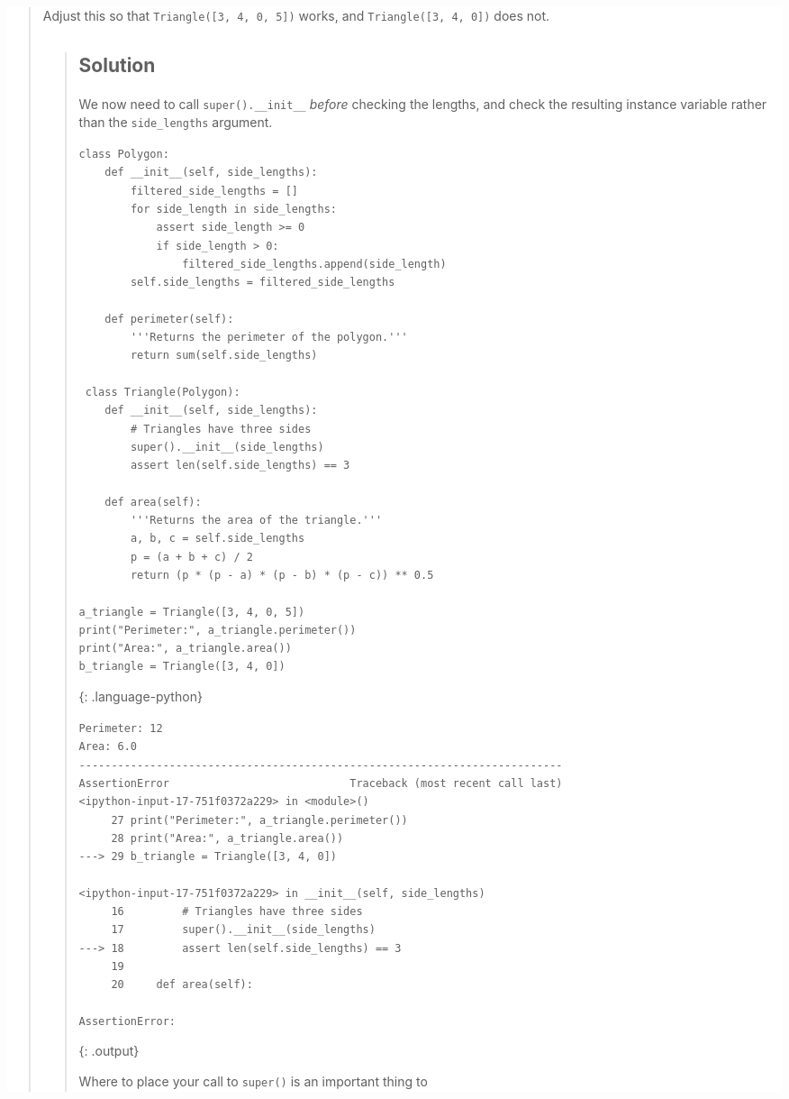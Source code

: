 > Adjust this so that `Triangle([3, 4, 0, 5])` works, and
> `Triangle([3, 4, 0])` does not.
>
>> ## Solution
>>
>> We now need to call `super().__init__` _before_ checking the
>> lengths, and check the resulting instance variable rather than the
>> `side_lengths` argument.
>>
>> ~~~
>> class Polygon:
>>     def __init__(self, side_lengths):
>>         filtered_side_lengths = []
>>         for side_length in side_lengths:
>>             assert side_length >= 0
>>             if side_length > 0:
>>                 filtered_side_lengths.append(side_length)
>>         self.side_lengths = filtered_side_lengths
>>
>>     def perimeter(self):
>>         '''Returns the perimeter of the polygon.'''
>>         return sum(self.side_lengths)
>>
>>  class Triangle(Polygon):
>>     def __init__(self, side_lengths):
>>         # Triangles have three sides
>>         super().__init__(side_lengths)
>>         assert len(self.side_lengths) == 3
>>
>>     def area(self):
>>         '''Returns the area of the triangle.'''
>>         a, b, c = self.side_lengths
>>         p = (a + b + c) / 2
>>         return (p * (p - a) * (p - b) * (p - c)) ** 0.5
>>
>> a_triangle = Triangle([3, 4, 0, 5])
>> print("Perimeter:", a_triangle.perimeter())
>> print("Area:", a_triangle.area())
>> b_triangle = Triangle([3, 4, 0])
>> ~~~
>> {: .language-python}
>>
>> ~~~
>> Perimeter: 12
>> Area: 6.0
>> ---------------------------------------------------------------------------
>> AssertionError                            Traceback (most recent call last)
>> <ipython-input-17-751f0372a229> in <module>()
>>      27 print("Perimeter:", a_triangle.perimeter())
>>      28 print("Area:", a_triangle.area())
>> ---> 29 b_triangle = Triangle([3, 4, 0])
>>
>> <ipython-input-17-751f0372a229> in __init__(self, side_lengths)
>>      16         # Triangles have three sides
>>      17         super().__init__(side_lengths)
>> ---> 18         assert len(self.side_lengths) == 3
>>      19
>>      20     def area(self):
>>
>> AssertionError:
>> ~~~
>> {: .output}
>>
>> Where to place your call to `super()` is an important thing to